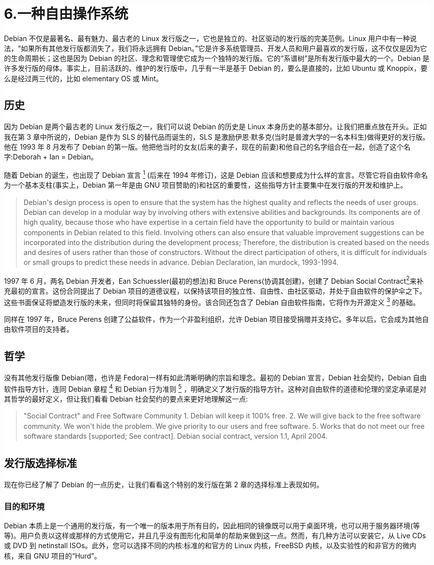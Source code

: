 # 6.一种自由操作系统

Debian 不仅是最著名、最有魅力、最古老的 Linux 发行版之一，它也是独立的、社区驱动的发行版的完美范例。Linux 用户中有一种说法，“如果所有其他发行版都消失了，我们将永远拥有 Debian。”它是许多系统管理员、开发人员和用户最喜欢的发行版，这不仅仅是因为它的生命周期长；这也是因为 Debian 的社区、理念和管理使它成为一个独特的发行版。它的“系谱树”是所有发行版中最大的一个。Debian 是许多发行版的母体。事实上，目前活跃的、维护的发行版中，几乎有一半是基于 Debian 的，要么是直接的，比如 Ubuntu 或 Knoppix，要么是经过两三代的，比如 elementary OS 或 Mint。

## 历史

因为 Debian 是两个最古老的 Linux 发行版之一，我们可以说 Debian 的历史是 Linux 本身历史的基本部分。让我们把重点放在开头。正如我在第 3 章中所说的，Debian 是作为 SLS 的替代品而诞生的，SLS 是激励伊恩·默多克(当时是普渡大学的一名本科生)做得更好的发行版。他在 1993 年 8 月发布了 Debian 的第一版。他把他当时的女友(后来的妻子，现在的前妻)和他自己的名字组合在一起，创造了这个名字:Deborah + Ian = Debian。

随着 Debian 的诞生，也出现了 Debian 宣言 [<sup>1</sup>](#Fn1) (后来在 1994 年修订)，这是 Debian 应该和想要成为什么样的宣言。尽管它将自由软件命名为一个基本支柱(事实上，Debian 第一年是由 GNU 项目赞助的)和社区的重要性，这些指导方针主要集中在发行版的开发和维护上。

> Debian's design process is open to ensure that the system has the highest quality and reflects the needs of user groups. Debian can develop in a modular way by involving others with extensive abilities and backgrounds. Its components are of high quality, because those who have expertise in a certain field have the opportunity to build or maintain various components in Debian related to this field. Involving others can also ensure that valuable improvement suggestions can be incorporated into the distribution during the development process; Therefore, the distribution is created based on the needs and desires of users rather than those of constructors. Without the direct participation of others, it is difficult for individuals or small groups to predict these needs in advance. Debian Declaration, ian murdock, 1993-1994.

1997 年 6 月，两名 Debian 开发者，Ean Schuessler(最初的想法)和 Bruce Perens(协调其创建)，创建了 Debian Social Contract[<sup>2</sup>](#Fn2)来补充最初的宣言。这份合同提出了 Debian 项目的道德议程，以保持该项目的独立性、自由性、由社区驱动，并处于自由软件的保护伞之下。这些书面保证将塑造发行版的未来，但同时将保留其独特的身份。该合同还包含了 Debian 自由软件指南，它将作为开源定义 [<sup>3</sup>](#Fn3) 的基础。

同样在 1997 年，Bruce Perens 创建了公益软件，作为一个非盈利组织，允许 Debian 项目接受捐赠并支持它。多年以后，它会成为其他自由软件项目的支持者。

## 哲学

没有其他发行版像 Debian(嗯，也许是 Fedora)一样有如此清晰明确的宗旨和理念。最初的 Debian 宣言，Debian 社会契约，Debian 自由软件指导方针，连同 Debian 章程 [<sup>4</sup>](#Fn4) 和 Debian 行为准则 [<sup>5</sup>](#Fn5) ，明确定义了发行版的指导方针。这种对自由软件的道德和伦理的坚定承诺是对其哲学的最好定义，但让我们看看 Debian 社会契约的要点来更好地理解这一点:

> "Social Contract" and Free Software Community 1\. Debian will keep it 100% free. 2\. We will give back to the free software community. We won't hide the problem. We give priority to our users and free software. 5\. Works that do not meet our free software standards [supported; See contract]. Debian social contract, version 1.1, April 2004.

## 发行版选择标准

现在你已经了解了 Debian 的一点历史，让我们看看这个特别的发行版在第 2 章的选择标准上表现如何。

### 目的和环境

Debian 本质上是一个通用的发行版，有一个唯一的版本用于所有目的，因此相同的镜像既可以用于桌面环境，也可以用于服务器环境(等等)。用户负责以这样或那样的方式使用它，并且几乎没有图形化和简单的帮助来做到这一点。然而，有几种方法可以安装它，从 Live CDs 或 DVD 到 netinstall ISOs。此外，您可以选择不同的内核:标准的和官方的 Linux 内核，FreeBSD 内核，以及实验性的和非官方的微内核，来自 GNU 项目的“Hurd”。
